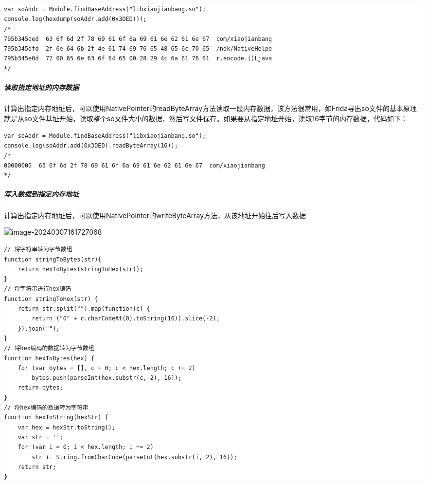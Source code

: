 ```
var soAddr = Module.findBaseAddress("libxiaojianbang.so");
console.log(hexdump(soAddr.add(0x3DED)));
/*
795b345ded  63 6f 6d 2f 78 69 61 6f 6a 69 61 6e 62 61 6e 67  com/xiaojianbang
795b345dfd  2f 6e 64 6b 2f 4e 61 74 69 76 65 48 65 6c 70 65  /ndk/NativeHelpe
795b345e0d  72 00 65 6e 63 6f 64 65 00 28 29 4c 6a 61 76 61  r.encode.()Ljava
*/
```

##### 读取指定地址的内存数据

计算出指定内存地址后，可以使用NativePointer的readByteArray方法读取一段内存数据，该方法很常用，如Frida导出so文件的基本原理就是从so文件基址开始，读取整个so文件大小的数据，然后写文件保存。如果要从指定地址开始，读取16字节的内存数据，代码如下：

```
var soAddr = Module.findBaseAddress("libxiaojianbang.so");
console.log(soAddr.add(0x3DED).readByteArray(16));
/*
00000000  63 6f 6d 2f 78 69 61 6f 6a 69 61 6e 62 61 6e 67  com/xiaojianbang
*/
```

##### 写入数据到指定内存地址

计算出指定内存地址后，可以使用NativePointer的writeByteArray方法，从该地址开始往后写入数据

![image-20240307161727068](https://typora-1321221957.cos.ap-shanghai.myqcloud.com/image1/202403081411044.png)

```
// 将字符串转为字节数组
function stringToBytes(str){
    return hexToBytes(stringToHex(str));
}
// 将字符串进行hex编码
function stringToHex(str) {
    return str.split("").map(function(c) {
        return ("0" + c.charCodeAt(0).toString(16)).slice(-2);
    }).join("");
}
// 将hex编码的数据转为字节数组
function hexToBytes(hex) {
    for (var bytes = [], c = 0; c < hex.length; c += 2)
        bytes.push(parseInt(hex.substr(c, 2), 16));
    return bytes;
}
// 将hex编码的数据转为字符串
function hexToString(hexStr) {
    var hex = hexStr.toString();
    var str = '';
    for (var i = 0; i < hex.length; i += 2)
        str += String.fromCharCode(parseInt(hex.substr(i, 2), 16));
    return str;
}
```
